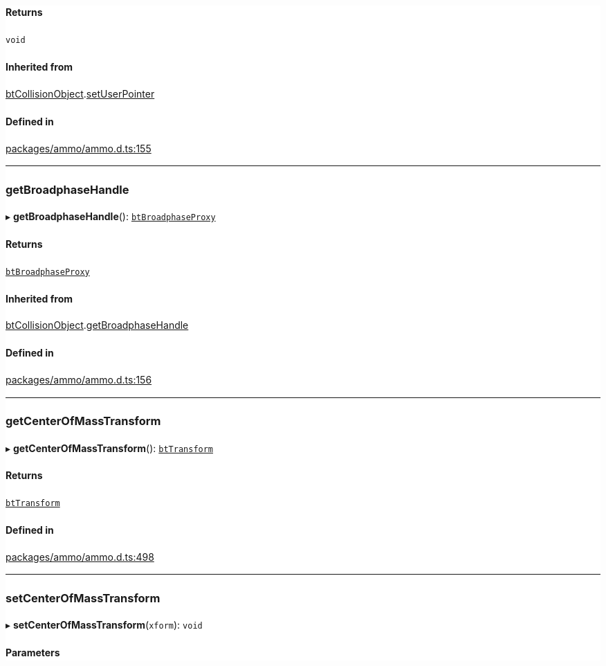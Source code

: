 #### Returns

`void`

#### Inherited from

[btCollisionObject](Ammo.btCollisionObject.md).[setUserPointer](Ammo.btCollisionObject.md#setuserpointer)

#### Defined in

[packages/ammo/ammo.d.ts:155](https://github.com/Orillusion/orillusion/blob/main/packages/ammo/ammo.d.ts#L155)

___

### getBroadphaseHandle

▸ **getBroadphaseHandle**(): [`btBroadphaseProxy`](Ammo.btBroadphaseProxy.md)

#### Returns

[`btBroadphaseProxy`](Ammo.btBroadphaseProxy.md)

#### Inherited from

[btCollisionObject](Ammo.btCollisionObject.md).[getBroadphaseHandle](Ammo.btCollisionObject.md#getbroadphasehandle)

#### Defined in

[packages/ammo/ammo.d.ts:156](https://github.com/Orillusion/orillusion/blob/main/packages/ammo/ammo.d.ts#L156)

___

### getCenterOfMassTransform

▸ **getCenterOfMassTransform**(): [`btTransform`](Ammo.btTransform.md)

#### Returns

[`btTransform`](Ammo.btTransform.md)

#### Defined in

[packages/ammo/ammo.d.ts:498](https://github.com/Orillusion/orillusion/blob/main/packages/ammo/ammo.d.ts#L498)

___

### setCenterOfMassTransform

▸ **setCenterOfMassTransform**(`xform`): `void`

#### Parameters
